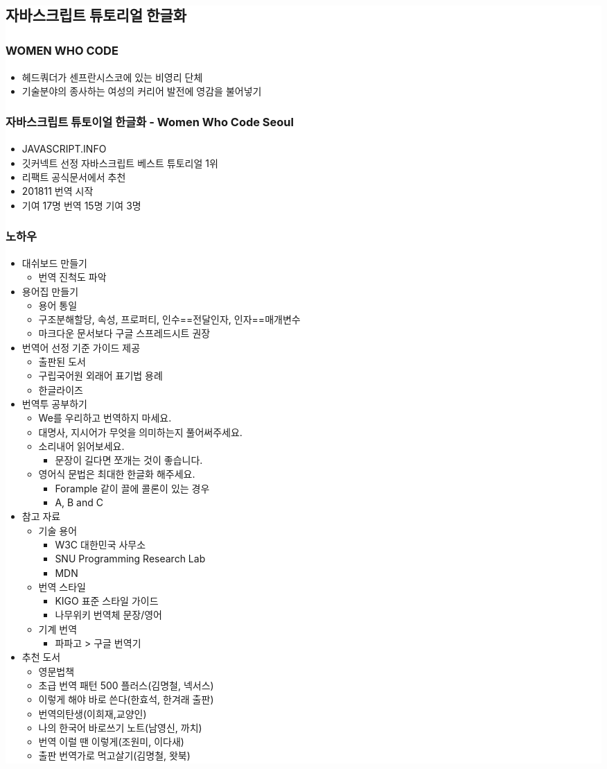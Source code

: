 
## 자바스크립트 튜토리얼 한글화

### WOMEN WHO CODE
- 헤드쿼더가 센프란시스코에 있는 비영리 단체
- 기술분야의 종사하는 여성의 커리어 발전에 영감을 불어넣기

### 자바스크립트 튜토이얼 한글화 - Women Who Code Seoul
- JAVASCRIPT.INFO
- 깃커넥트 선정 자바스크립트 베스트 튜토리얼 1위
- 리팩트 공식문서에서 추천
- 201811 번역 시작
- 기여 17명 번역 15명 기여 3명

### 노하우

- 대쉬보드 만들기
  - 번역 진척도 파악
- 용어집 만들기
  - 용어 통일
  - 구조분해할당, 속성, 프로퍼티, 인수==전달인자, 인자==매개변수
  - 마크다운 문서보다 구글 스프레드시트 권장
- 번역어 선정 기준 가이드 제공
  - 출판된 도서
  - 구립국어원 외래어 표기법 용례
  - 한글라이즈
- 번역투 공부하기
  - We를 우리하고 번역하지 마세요.
  - 대명사, 지시어가 무엇을 의미하는지 풀어써주세요.
  - 소리내어 읽어보세요.
    - 문장이 길다면 쪼개는 것이 좋습니다.
  - 영어식 문법은 최대한 한글화 해주세요.
    - Forample 같이 끌에 콜론이 있는 경우
    - A, B and C
- 참고 자료
  - 기술 용어
    - W3C 대한민국 사무소
    - SNU Programming Research Lab
    - MDN
  - 번역 스타일
    - KIGO 표준 스타일 가이드
    - 나무위키 번역체 문장/영어
  - 기계 번역
    - 파파고 > 구글 번역기
- 추천 도서
  - 영문법책
  - 초급 번역 패턴 500 플러스(김명철, 넥서스)
  - 이렇게 해야 바로 쓴다(한효석, 한겨래 출판)
  - 번역의탄생(이희재,교양인)
  - 나의 한국어 바로쓰기 노트(남영신, 까치)
  - 번역 이럴 땐 이렇게(조원미, 이다새)
  - 출판 번역가로 먹고살기(김명철, 왓북)
